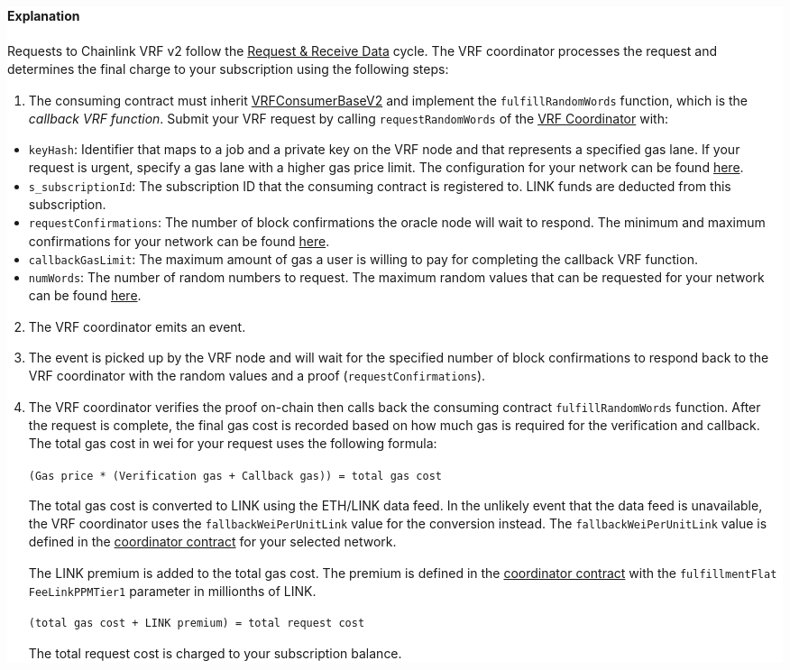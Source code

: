 #### Explanation

Requests to Chainlink VRF v2 follow the [Request & Receive Data](/docs/request-and-receive-data/) cycle. The VRF coordinator processes the request and determines the final charge to your subscription using the following steps:

1. The consuming contract must inherit [VRFConsumerBaseV2](https://github.com/smartcontractkit/chainlink/blob/develop/contracts/src/v0.8/VRFConsumerBaseV2.sol) and implement the `fulfillRandomWords` function, which is the _callback VRF function_. Submit your VRF request by calling `requestRandomWords` of the [VRF Coordinator](https://github.com/smartcontractkit/chainlink/blob/develop/contracts/src/v0.8/VRFCoordinatorV2.sol) with:

- `keyHash`: Identifier that maps to a job and a private key on the VRF node and that represents a specified gas lane. If your request is urgent, specify a gas lane with a higher gas price limit. The configuration for your network can be found [here](/docs/vrf/v2/subscription/configuration/#configurations).
- `s_subscriptionId`: The subscription ID that the consuming contract is registered to. LINK funds are deducted from this subscription.
- `requestConfirmations`: The number of block confirmations the oracle node will wait to respond. The minimum and maximum confirmations for your network can be found [here](/docs/vrf/v2/subscription/configuration/#configurations).
- `callbackGasLimit`: The maximum amount of gas a user is willing to pay for completing the callback VRF function.
- `numWords`: The number of random numbers to request. The maximum random values that can be requested for your network can be found [here](/docs/vrf/v2/subscription/configuration/#configurations).

2. The VRF coordinator emits an event.

3. The event is picked up by the VRF node and will wait for the specified number of block confirmations to respond back to the VRF coordinator with the random values and a proof (`requestConfirmations`).

4. The VRF coordinator verifies the proof on-chain then calls back the consuming contract `fulfillRandomWords` function.
   After the request is complete, the final gas cost is recorded based on how much gas is required for the verification and callback. The total gas cost in wei for your request uses the following formula:

   ```
   (Gas price * (Verification gas + Callback gas)) = total gas cost
   ```

   The total gas cost is converted to LINK using the ETH/LINK data feed. In the unlikely event that the data feed is unavailable, the VRF coordinator uses the `fallbackWeiPerUnitLink` value for the conversion instead. The `fallbackWeiPerUnitLink` value is defined in the [coordinator contract](/docs/vrf/v2/subscription/configuration/#configurations) for your selected network.

   The LINK premium is added to the total gas cost. The premium is defined in the [coordinator contract](/docs/vrf/v2/subscription/configuration/#configurations) with the `fulfillmentFlatFeeLinkPPMTier1` parameter in millionths of LINK.

   ```
   (total gas cost + LINK premium) = total request cost
   ```

   The total request cost is charged to your subscription balance.
